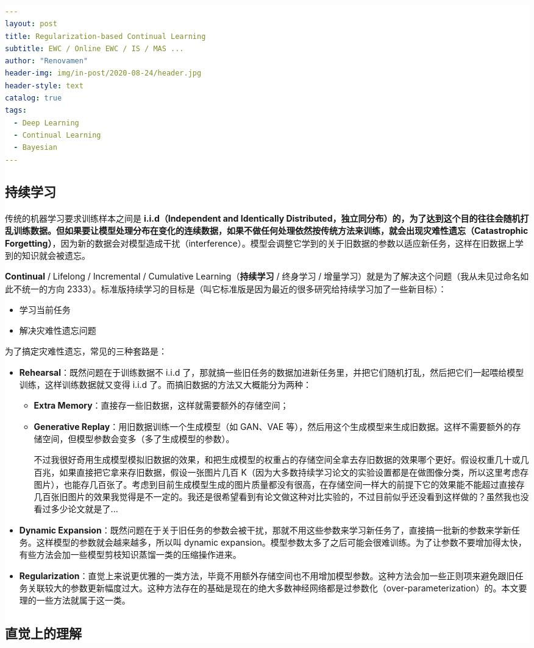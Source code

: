 ```yaml
---
layout: post
title: Regularization-based Continual Learning
subtitle: EWC / Online EWC / IS / MAS ...
author: "Renovamen"
header-img: img/in-post/2020-08-24/header.jpg
header-style: text
catalog: true
tags:
  - Deep Learning
  - Continual Learning
  - Bayesian
---
```


## 持续学习

传统的机器学习要求训练样本之间是 **i.i.d（Independent and Identically Distributed，独立同分布）**的，为了达到这个目的往往会随机打乱训练数据。但如果要让模型处理分布在变化的连续数据，如果不做任何处理依然按传统方法来训练，就会出现**灾难性遗忘（Catastrophic Forgetting）**，因为新的数据会对模型造成干扰（interference）。模型会调整它学到的关于旧数据的参数以适应新任务，这样在旧数据上学到的知识就会被遗忘。

**Continual** / Lifelong / Incremental / Cumulative Learning（**持续学习** / 终身学习 / 增量学习）就是为了解决这个问题（我从未见过命名如此不统一的方向 2333）。标准版持续学习的目标是（叫它标准版是因为最近的很多研究给持续学习加了一些新目标）：

- 学习当前任务

- 解决灾难性遗忘问题

为了搞定灾难性遗忘，常见的三种套路是：

- **Rehearsal**：既然问题在于训练数据不 i.i.d 了，那就搞一些旧任务的数据加进新任务里，并把它们随机打乱，然后把它们一起喂给模型训练，这样训练数据就又变得 i.i.d 了。而搞旧数据的方法又大概能分为两种：

    - **Extra Memory**：直接存一些旧数据，这样就需要额外的存储空间；

    - **Generative Replay**：用旧数据训练一个生成模型（如 GAN、VAE 等），然后用这个生成模型来生成旧数据。这样不需要额外的存储空间，但模型参数会变多（多了生成模型的参数）。

        不过我很好奇用生成模型模拟旧数据的效果，和把生成模型的权重占的存储空间全拿去存旧数据的效果哪个更好。假设权重几十或几百兆，如果直接把它拿来存旧数据，假设一张图片几百 K（因为大多数持续学习论文的实验设置都是在做图像分类，所以这里考虑存图片），也能存几百张了。考虑到目前生成模型生成的图片质量都没有很高，在存储空间一样大的前提下它的效果能不能超过直接存几百张旧图片的效果我觉得是不一定的。我还是很希望看到有论文做这种对比实验的，不过目前似乎还没看到这样做的？虽然我也没看过多少论文就是了...

- **Dynamic Expansion**：既然问题在于关于旧任务的参数会被干扰，那就不用这些参数来学习新任务了，直接搞一批新的参数来学新任务。这样模型的参数就会越来越多，所以叫 dynamic expansion。模型参数太多了之后可能会很难训练。为了让参数不要增加得太快，有些方法会加一些模型剪枝知识蒸馏一类的压缩操作进来。

- **Regularization**：直觉上来说更优雅的一类方法，毕竟不用额外存储空间也不用增加模型参数。这种方法会加一些正则项来避免跟旧任务关联较大的参数更新幅度过大。这种方法存在的基础是现在的绝大多数神经网络都是过参数化（over-parameterization）的。本文要理的一些方法就属于这一类。


## 直觉上的理解
